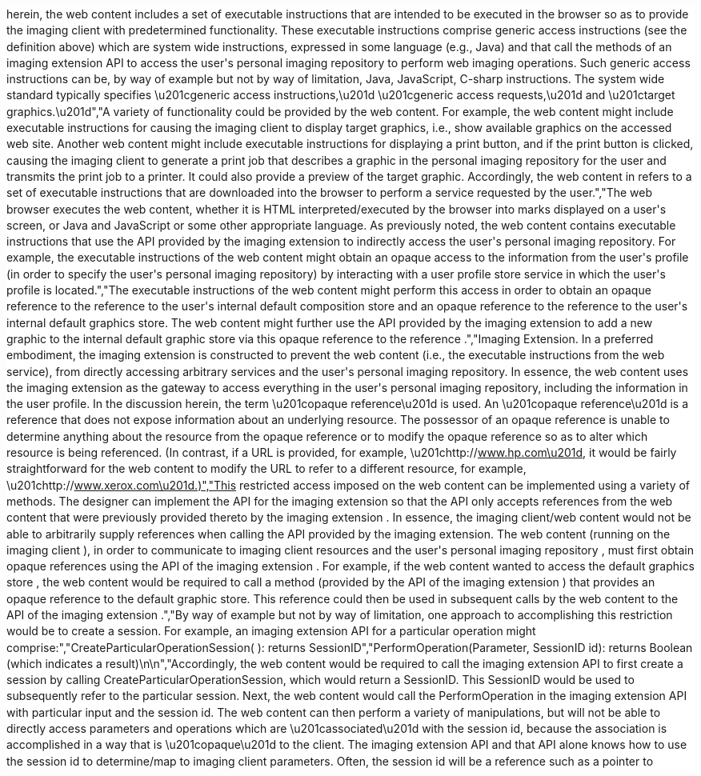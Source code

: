 herein, the web content  includes a set of executable instructions that are intended to be executed in the browser  so as to provide the imaging client  with predetermined functionality. These executable instructions comprise generic access instructions (see the definition above) which are system wide instructions, expressed in some language (e.g., Java) and that call the methods of an imaging extension API to access the user's personal imaging repository to perform web imaging operations. Such generic access instructions can be, by way of example but not by way of limitation, Java, JavaScript, C-sharp instructions. The system wide standard typically specifies \u201cgeneric access instructions,\u201d \u201cgeneric access requests,\u201d and \u201ctarget graphics.\u201d","A variety of functionality could be provided by the web content. For example, the web content might include executable instructions for causing the imaging client  to display target graphics, i.e., show available graphics on the accessed web site. Another web content might include executable instructions for displaying a print button, and if the print button is clicked, causing the imaging client to generate a print job that describes a graphic in the personal imaging repository for the user and transmits the print job to a printer. It could also provide a preview of the target graphic. Accordingly, the web content  in  refers to a set of executable instructions that are downloaded into the browser  to perform a service requested by the user.","The web browser executes the web content, whether it is HTML interpreted\/executed by the browser into marks displayed on a user's screen, or Java and JavaScript or some other appropriate language. As previously noted, the web content contains executable instructions that use the API provided by the imaging extension  to indirectly access the user's personal imaging repository. For example, the executable instructions of the web content might obtain an opaque access to the information from the user's profile (in order to specify the user's personal imaging repository) by interacting with a user profile store service in which the user's profile is located.","The executable instructions of the web content might perform this access in order to obtain an opaque reference to the reference  to the user's internal default composition store and an opaque reference to the reference  to the user's internal default graphics store. The web content might further use the API provided by the imaging extension  to add a new graphic to the internal default graphic store via this opaque reference to the reference .","Imaging Extension. In a preferred embodiment, the imaging extension  is constructed to prevent the web content  (i.e., the executable instructions from the web service), from directly accessing arbitrary services and the user's personal imaging repository. In essence, the web content uses the imaging extension as the gateway to access everything in the user's personal imaging repository, including the information in the user profile. In the discussion herein, the term \u201copaque reference\u201d is used. An \u201copaque reference\u201d is a reference that does not expose information about an underlying resource. The possessor of an opaque reference is unable to determine anything about the resource from the opaque reference or to modify the opaque reference so as to alter which resource is being referenced. (In contrast, if a URL is provided, for example, \u201chttp:\/\/www.hp.com\u201d, it would be fairly straightforward for the web content to modify the URL to refer to a different resource, for example, \u201chttp:\/\/www.xerox.com\u201d.)","This restricted access imposed on the web content can be implemented using a variety of methods. The designer can implement the API for the imaging extension  so that the API only accepts references from the web content that were previously provided thereto by the imaging extension . In essence, the imaging client\/web content would not be able to arbitrarily supply references when calling the API provided by the imaging extension. The web content  (running on the imaging client ), in order to communicate to imaging client resources and the user's personal imaging repository , must first obtain opaque references using the API of the imaging extension . For example, if the web content  wanted to access the default graphics store , the web content  would be required to call a method (provided by the API of the imaging extension ) that provides an opaque reference to the default graphic store. This reference could then be used in subsequent calls by the web content to the API of the imaging extension .","By way of example but not by way of limitation, one approach to accomplishing this restriction would be to create a session. For example, an imaging extension API for a particular operation might comprise:","CreateParticularOperationSession( ): returns SessionID","PerformOperation(Parameter, SessionID id): returns Boolean (which indicates a result)\n\n","Accordingly, the web content would be required to call the imaging extension API to first create a session by calling CreateParticularOperationSession, which would return a SessionID. This SessionID would be used to subsequently refer to the particular session. Next, the web content would call the PerformOperation in the imaging extension API with particular input and the session id. The web content can then perform a variety of manipulations, but will not be able to directly access parameters and operations which are \u201cassociated\u201d with the session id, because the association is accomplished in a way that is \u201copaque\u201d to the client. The imaging extension API and that API alone knows how to use the session id to determine\/map to imaging client parameters. Often, the session id will be a reference such as a pointer to